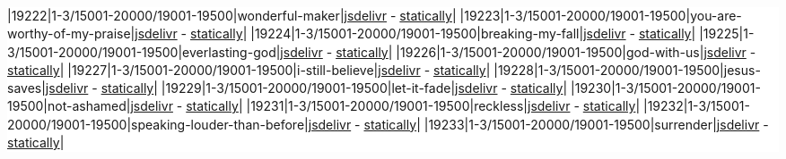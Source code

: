|19222|1-3/15001-20000/19001-19500|wonderful-maker|[jsdelivr](https://cdn.jsdelivr.net/gh/dbchord/webp-old-c-600x600_1-3/15001-20000/19001-19500/wonderful-maker.webp) - [statically](https://cdn.statically.io/gh/dbchord/webp-old-c-600x600_1-3/img/15001-20000/19001-19500/wonderful-maker.webp)|
|19223|1-3/15001-20000/19001-19500|you-are-worthy-of-my-praise|[jsdelivr](https://cdn.jsdelivr.net/gh/dbchord/webp-old-c-600x600_1-3/15001-20000/19001-19500/you-are-worthy-of-my-praise.webp) - [statically](https://cdn.statically.io/gh/dbchord/webp-old-c-600x600_1-3/img/15001-20000/19001-19500/you-are-worthy-of-my-praise.webp)|
|19224|1-3/15001-20000/19001-19500|breaking-my-fall|[jsdelivr](https://cdn.jsdelivr.net/gh/dbchord/webp-old-c-600x600_1-3/15001-20000/19001-19500/breaking-my-fall.webp) - [statically](https://cdn.statically.io/gh/dbchord/webp-old-c-600x600_1-3/img/15001-20000/19001-19500/breaking-my-fall.webp)|
|19225|1-3/15001-20000/19001-19500|everlasting-god|[jsdelivr](https://cdn.jsdelivr.net/gh/dbchord/webp-old-c-600x600_1-3/15001-20000/19001-19500/everlasting-god.webp) - [statically](https://cdn.statically.io/gh/dbchord/webp-old-c-600x600_1-3/img/15001-20000/19001-19500/everlasting-god.webp)|
|19226|1-3/15001-20000/19001-19500|god-with-us|[jsdelivr](https://cdn.jsdelivr.net/gh/dbchord/webp-old-c-600x600_1-3/15001-20000/19001-19500/god-with-us.webp) - [statically](https://cdn.statically.io/gh/dbchord/webp-old-c-600x600_1-3/img/15001-20000/19001-19500/god-with-us.webp)|
|19227|1-3/15001-20000/19001-19500|i-still-believe|[jsdelivr](https://cdn.jsdelivr.net/gh/dbchord/webp-old-c-600x600_1-3/15001-20000/19001-19500/i-still-believe.webp) - [statically](https://cdn.statically.io/gh/dbchord/webp-old-c-600x600_1-3/img/15001-20000/19001-19500/i-still-believe.webp)|
|19228|1-3/15001-20000/19001-19500|jesus-saves|[jsdelivr](https://cdn.jsdelivr.net/gh/dbchord/webp-old-c-600x600_1-3/15001-20000/19001-19500/jesus-saves.webp) - [statically](https://cdn.statically.io/gh/dbchord/webp-old-c-600x600_1-3/img/15001-20000/19001-19500/jesus-saves.webp)|
|19229|1-3/15001-20000/19001-19500|let-it-fade|[jsdelivr](https://cdn.jsdelivr.net/gh/dbchord/webp-old-c-600x600_1-3/15001-20000/19001-19500/let-it-fade.webp) - [statically](https://cdn.statically.io/gh/dbchord/webp-old-c-600x600_1-3/img/15001-20000/19001-19500/let-it-fade.webp)|
|19230|1-3/15001-20000/19001-19500|not-ashamed|[jsdelivr](https://cdn.jsdelivr.net/gh/dbchord/webp-old-c-600x600_1-3/15001-20000/19001-19500/not-ashamed.webp) - [statically](https://cdn.statically.io/gh/dbchord/webp-old-c-600x600_1-3/img/15001-20000/19001-19500/not-ashamed.webp)|
|19231|1-3/15001-20000/19001-19500|reckless|[jsdelivr](https://cdn.jsdelivr.net/gh/dbchord/webp-old-c-600x600_1-3/15001-20000/19001-19500/reckless.webp) - [statically](https://cdn.statically.io/gh/dbchord/webp-old-c-600x600_1-3/img/15001-20000/19001-19500/reckless.webp)|
|19232|1-3/15001-20000/19001-19500|speaking-louder-than-before|[jsdelivr](https://cdn.jsdelivr.net/gh/dbchord/webp-old-c-600x600_1-3/15001-20000/19001-19500/speaking-louder-than-before.webp) - [statically](https://cdn.statically.io/gh/dbchord/webp-old-c-600x600_1-3/img/15001-20000/19001-19500/speaking-louder-than-before.webp)|
|19233|1-3/15001-20000/19001-19500|surrender|[jsdelivr](https://cdn.jsdelivr.net/gh/dbchord/webp-old-c-600x600_1-3/15001-20000/19001-19500/surrender.webp) - [statically](https://cdn.statically.io/gh/dbchord/webp-old-c-600x600_1-3/img/15001-20000/19001-19500/surrender.webp)|
